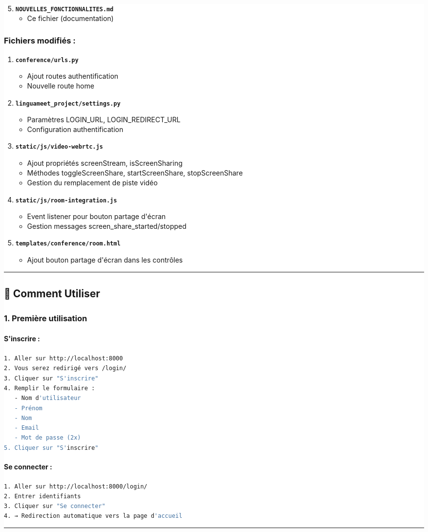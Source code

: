 5. **`NOUVELLES_FONCTIONNALITES.md`**
   - Ce fichier (documentation)

### Fichiers modifiés :

1. **`conference/urls.py`**
   - Ajout routes authentification
   - Nouvelle route home

2. **`linguameet_project/settings.py`**
   - Paramètres LOGIN_URL, LOGIN_REDIRECT_URL
   - Configuration authentification

3. **`static/js/video-webrtc.js`**
   - Ajout propriétés screenStream, isScreenSharing
   - Méthodes toggleScreenShare, startScreenShare, stopScreenShare
   - Gestion du remplacement de piste vidéo

4. **`static/js/room-integration.js`**
   - Event listener pour bouton partage d'écran
   - Gestion messages screen_share_started/stopped

5. **`templates/conference/room.html`**
   - Ajout bouton partage d'écran dans les contrôles

---

## 🚀 Comment Utiliser

### 1. Première utilisation

#### S'inscrire :
```bash
1. Aller sur http://localhost:8000
2. Vous serez redirigé vers /login/
3. Cliquer sur "S'inscrire"
4. Remplir le formulaire :
   - Nom d'utilisateur
   - Prénom
   - Nom
   - Email
   - Mot de passe (2x)
5. Cliquer sur "S'inscrire"
```

#### Se connecter :
```bash
1. Aller sur http://localhost:8000/login/
2. Entrer identifiants
3. Cliquer sur "Se connecter"
4. → Redirection automatique vers la page d'accueil
```

---
